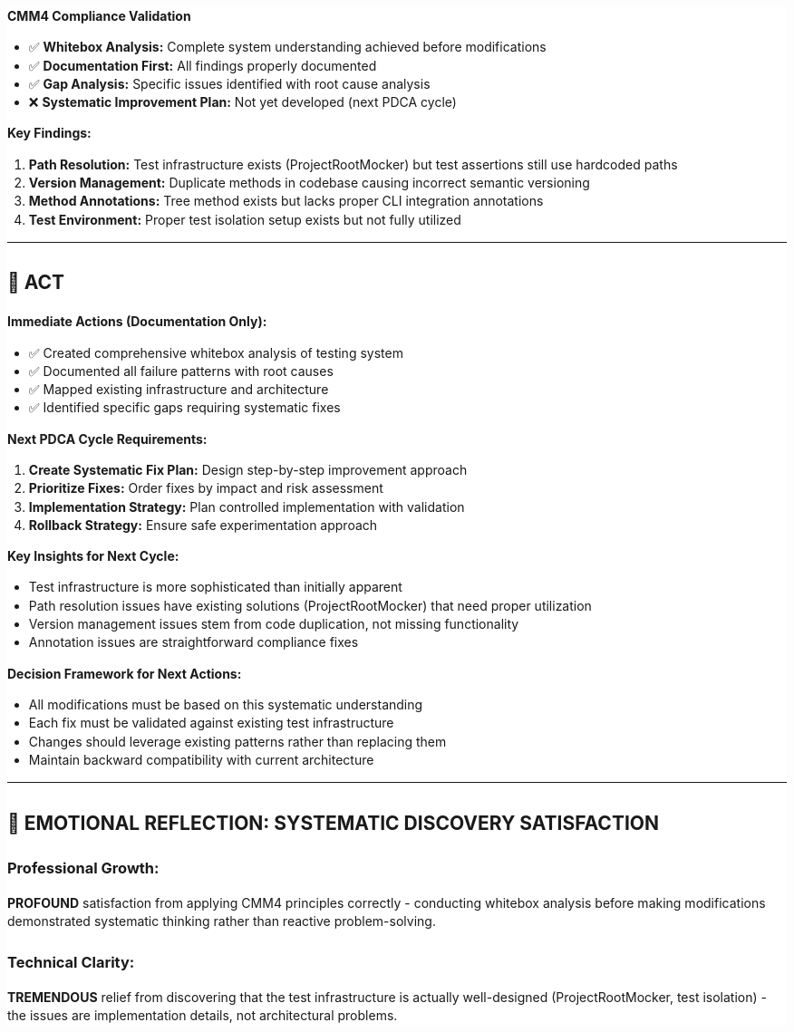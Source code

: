 **CMM4 Compliance Validation**
- ✅ **Whitebox Analysis:** Complete system understanding achieved before modifications
- ✅ **Documentation First:** All findings properly documented
- ✅ **Gap Analysis:** Specific issues identified with root cause analysis
- ❌ **Systematic Improvement Plan:** Not yet developed (next PDCA cycle)

**Key Findings:**
1. **Path Resolution:** Test infrastructure exists (ProjectRootMocker) but test assertions still use hardcoded paths
2. **Version Management:** Duplicate methods in codebase causing incorrect semantic versioning
3. **Method Annotations:** Tree method exists but lacks proper CLI integration annotations
4. **Test Environment:** Proper test isolation setup exists but not fully utilized

---

## **🎯 ACT**

**Immediate Actions (Documentation Only):**
- ✅ Created comprehensive whitebox analysis of testing system
- ✅ Documented all failure patterns with root causes
- ✅ Mapped existing infrastructure and architecture
- ✅ Identified specific gaps requiring systematic fixes

**Next PDCA Cycle Requirements:**
1. **Create Systematic Fix Plan:** Design step-by-step improvement approach
2. **Prioritize Fixes:** Order fixes by impact and risk assessment
3. **Implementation Strategy:** Plan controlled implementation with validation
4. **Rollback Strategy:** Ensure safe experimentation approach

**Key Insights for Next Cycle:**
- Test infrastructure is more sophisticated than initially apparent
- Path resolution issues have existing solutions (ProjectRootMocker) that need proper utilization
- Version management issues stem from code duplication, not missing functionality
- Annotation issues are straightforward compliance fixes

**Decision Framework for Next Actions:**
- All modifications must be based on this systematic understanding
- Each fix must be validated against existing test infrastructure
- Changes should leverage existing patterns rather than replacing them
- Maintain backward compatibility with current architecture

---

## **💫 EMOTIONAL REFLECTION: SYSTEMATIC DISCOVERY SATISFACTION**

### **Professional Growth:**
**PROFOUND** satisfaction from applying CMM4 principles correctly - conducting whitebox analysis before making modifications demonstrated systematic thinking rather than reactive problem-solving.

### **Technical Clarity:**
**TREMENDOUS** relief from discovering that the test infrastructure is actually well-designed (ProjectRootMocker, test isolation) - the issues are implementation details, not architectural problems.
